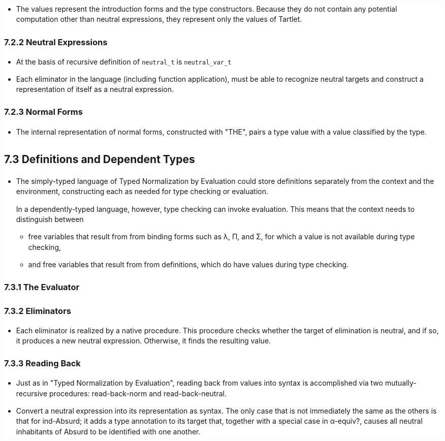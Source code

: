 - The values represent the introduction forms and the type constructors.
  Because they do not contain any potential computation other than neutral expressions,
  they represent only the values of Tartlet.

### 7.2.2 Neutral Expressions

- At the basis of recursive definition of `neutral_t` is `neutral_var_t`

- Each eliminator in the language (including function application),
  must be able to recognize neutral targets
  and construct a representation of itself as a neutral expression.

### 7.2.3 Normal Forms

- The internal representation of normal forms,
  constructed with "THE",
  pairs a type value with a value classified by the type.

## 7.3 Definitions and Dependent Types

- The simply-typed language
  of Typed Normalization by Evaluation
  could store definitions separately
  from the context and the environment,
  constructing each as needed for type checking or evaluation.

  In a dependently-typed language, however,
  type checking can invoke evaluation.
  This means that the context needs to distinguish between

  - free variables that result from from binding forms
    such as λ, Π, and Σ,
    for which a value is not available during type checking,

  - and free variables that result from from definitions,
    which do have values during type checking.

### 7.3.1 The Evaluator

### 7.3.2 Eliminators

- Each eliminator is realized by a native procedure.
  This procedure checks whether the target of elimination is neutral,
  and if so, it produces a new neutral expression.
  Otherwise, it finds the resulting value.

### 7.3.3 Reading Back

- Just as in "Typed Normalization by Evaluation",
  reading back from values into syntax is accomplished via
  two mutually-recursive procedures: read-back-norm and read-back-neutral.

- Convert a neutral expression into its representation as syntax.
  The only case that is not immediately the same as the others is that for ind-Absurd;
  it adds a type annotation to its target that,
  together with a special case in α-equiv?,
  causes all neutral inhabitants of Absurd to be identified with one another.
